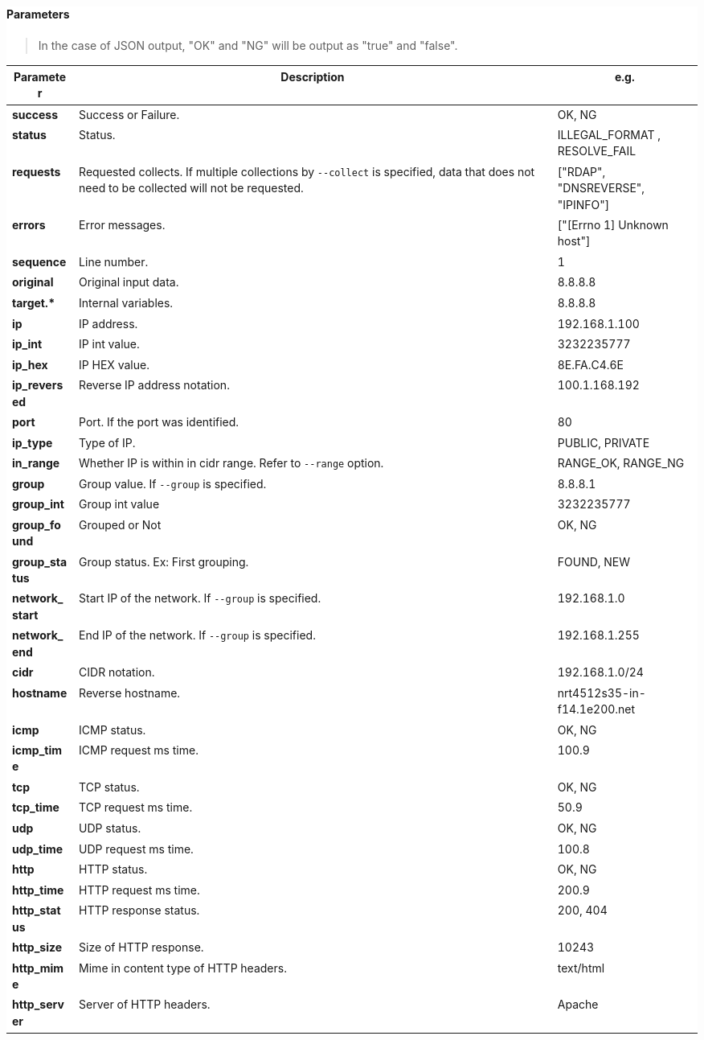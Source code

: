 
#### Parameters

> In the case of JSON output, "OK" and "NG" will be output as "true" and "false".

| Parameter               | Description                  | e.g.               |
|--------------------|------------------------------------|------------------------|
| **success**            | Success or Failure.               | OK, NG                   |
| **status**             | Status.                     | ILLEGAL_FORMAT , RESOLVE_FAIL           |
| **requests**           | Requested collects. If multiple collections by ```--collect``` is specified, data that does not need to be collected will not be requested.    | ["RDAP", "DNSREVERSE", "IPINFO"]                      |
| **errors**             | Error messages.                   | ["[Errno 1] Unknown host"]          |
| **sequence**           | Line number.                    | 1                  |
| **original**           | Original input data.                      | 8.8.8.8                 |
| __target.*__         | Internal variables.                    | 8.8.8.8          |
| **ip**                 | IP address.                         | 192.168.1.100          |
| **ip_int**             | IP int value.       | 3232235777             |
| **ip_hex**             | IP HEX value.       | 8E.FA.C4.6E         |
| **ip_reversed**       | Reverse IP address notation.       | 100.1.168.192             |
| **port**               | Port. If the port was identified.          | 80                     |
| **ip_type**            | Type of IP.                         | PUBLIC, PRIVATE                 |
| **in_range**            | Whether IP is within in cidr range. Refer to ```--range``` option.                         | RANGE_OK, RANGE_NG       |
| **group**              | Group value. If ```--group``` is specified.      | 8.8.8.1                |
| **group_int**          | Group int value                   | 3232235777               |
| **group_found**        | Grouped or Not             | OK, NG       |
| **group_status**       | Group status. Ex: First grouping.                       | FOUND, NEW               |
| **network_start**      | Start IP of the network. If ```--group``` is specified.          | 192.168.1.0          |
| **network_end**        | End IP of the network. If ```--group``` is specified.         | 192.168.1.255        |
| **cidr**               | CIDR notation.                      | 192.168.1.0/24       |
| **hostname**           | Reverse hostname.                           | nrt4512s35-in-f14.1e200.net      |
| **icmp**               | ICMP status.                          | OK, NG |
| **icmp_time**          | ICMP request ms time.                  | 100.9 |
| **tcp**                | TCP status.                           | OK, NG |
| **tcp_time**           | TCP request ms time.                   | 50.9 |
| **udp**                | UDP status.                           | OK, NG   |
| **udp_time**           | UDP request ms time.                   | 100.8 |
| **http**               | HTTP status.                          | OK, NG   |
| **http_time**          | HTTP request ms time.                  | 200.9 |
| **http_status**        | HTTP response status.               | 200, 404   |
| **http_size**          | Size of HTTP response.              | 10243                    |
| **http_mime**          | Mime in content type of HTTP headers.         | text/html                    |
| **http_server**          | Server of HTTP headers.              | Apache                    |